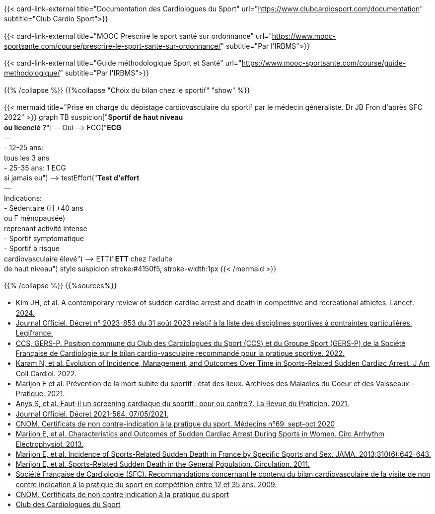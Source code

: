 {{< card-link-external title="Documentation des Cardiologues du Sport" url="https://www.clubcardiosport.com/documentation" subtitle="Club Cardio Sport">}}

{{< card-link-external title="MOOC Prescrire le sport santé sur ordonnance" url="https://www.mooc-sportsante.com/course/prescrire-le-sport-sante-sur-ordonnance/" subtitle="Par l'IRBMS">}}

{{< card-link-external title="Guide méthodologique Sport et Santé" url="https://www.mooc-sportsante.com/course/guide-methodologique/" subtitle="Par l'IRBMS">}}

{{% /collapse %}}
{{%collapse "Choix du bilan chez le sportif" "show" %}}

{{< mermaid title="Prise en charge du dépistage cardiovasculaire du sportif par le médecin généraliste. Dr JB Fron d'après SFC 2022" >}}
graph TB
  suspicion["<b>Sportif de haut niveau<br>ou licencié ?</b>"] -- Oui --> ECG("<b>ECG</b><br>—<br>- 12-25 ans:<br>tous les 3 ans<br>- 25-35 ans: 1 ECG<br>si jamais eu") --> testEffort("<b>Test d'effort</b><br>—<br>Indications:<br>- Sédentaire (H +40 ans<br>ou F ménopausée)<br>reprenant activité intense<br>- Sportif symptomatique<br>- Sportif à risque<br>cardiovasculaire élevé") --> ETT("<b>ETT</b> chez l'adulte<br>de haut niveau")
  style suspicion stroke:#4150f5, stroke-width:1px
{{< /mermaid >}}

{{% /collapse %}}
{{%sources%}}

- [Kim JH, et al. A contemporary review of sudden cardiac arrest and death in competitive and recreational athletes. Lancet. 2024.](https://www.thelancet.com/journals/lancet/article/PIIS0140-6736(24)02086-5/abstract)
- [Journal Officiel. Décret n° 2023-853 du 31 août 2023 relatif à la liste des disciplines sportives à contraintes particulières. Legifrance.](https://www.legifrance.gouv.fr/jorf/id/JORFTEXT000050038179)
- [CCS, GERS-P. Position commune du Club des Cardiologues du Sport (CCS) et du Groupe Sport (GERS-P) de la Société Française de Cardiologie sur le bilan cardio-vasculaire recommandé pour la pratique sportive. 2022.](https://www.sfcardio.fr/publication/recommandations-sur-le-bilan-cardiovasculaire-recommande-pour-la-pratique-sportive)
- [Karam N, et al. Evolution of Incidence, Management, and Outcomes Over Time in Sports-Related Sudden Cardiac Arrest. J Am Coll Cardiol. 2022.](https://www.sciencedirect.com/science/article/abs/pii/S0735109721081572)
- [Marijon E et al. Prévention de la mort subite du sportif : état des lieux. Archives des Maladies du Coeur et des Vaisseaux - Pratique. 2021.](https://doi.org/10.1016/J.AMCP.2021.04.003)
- [Anys S, et al. Faut-il un screening cardiaque du sportif : pour ou contre ?. La Revue du Praticien. 2021.](https://www.larevuedupraticien.fr/article/faut-il-un-screening-cardiaque-du-sportif-pour-ou-contre-2)
- [Journal Officiel. Décret 2021-564. 07/05/2021.](https://www.legifrance.gouv.fr/jorf/id/JORFTEXT000043486809)
- [CNOM. Certificats de non contre-indication à la pratique du sport. Médecins n°69. sept-oct 2020](https://www.conseil-national.medecin.fr/sites/default/files/external-package/bulletin/m05mhm/medecins_69.pdf)
- [Marijon E, et al. Characteristics and Outcomes of Sudden Cardiac Arrest During Sports in Women. Circ Arrhythm Electrophysiol. 2013.](https://doi.org/10.1161/circep.113.000651)
- [Marijon E, et al. Incidence of Sports-Related Sudden Death in France by Specific Sports and Sex. JAMA. 2013;310(6):642-643.](https://jamanetwork.com/journals/jama/fullarticle/1728703)
- [Marijon E, et al. Sports-Related Sudden Death in the General Population. Circulation. 2011.](https://doi.org/10.1161/CIRCULATIONAHA.110.008979)
- [Société Française de Cardiologie (SFC). Recommandations concernant le contenu du bilan cardiovasculaire de la visite de non contre indication à la pratique du sport en compétition entre 12 et 35 ans. 2009.](https://www.sfcardio.fr/publication/recommandations-concernant-le-contenu-du-bilan-cardiovasculaire-de-la-visite-de-non)
- [CNOM. Certificats de non contre indication à la pratique du sport](https://www.conseil-national.medecin.fr/publications/communiques-presse/certificats-indication-pratique-sport)
- [Club des Cardiologues du Sport](https://www.clubcardiosport.com/)
